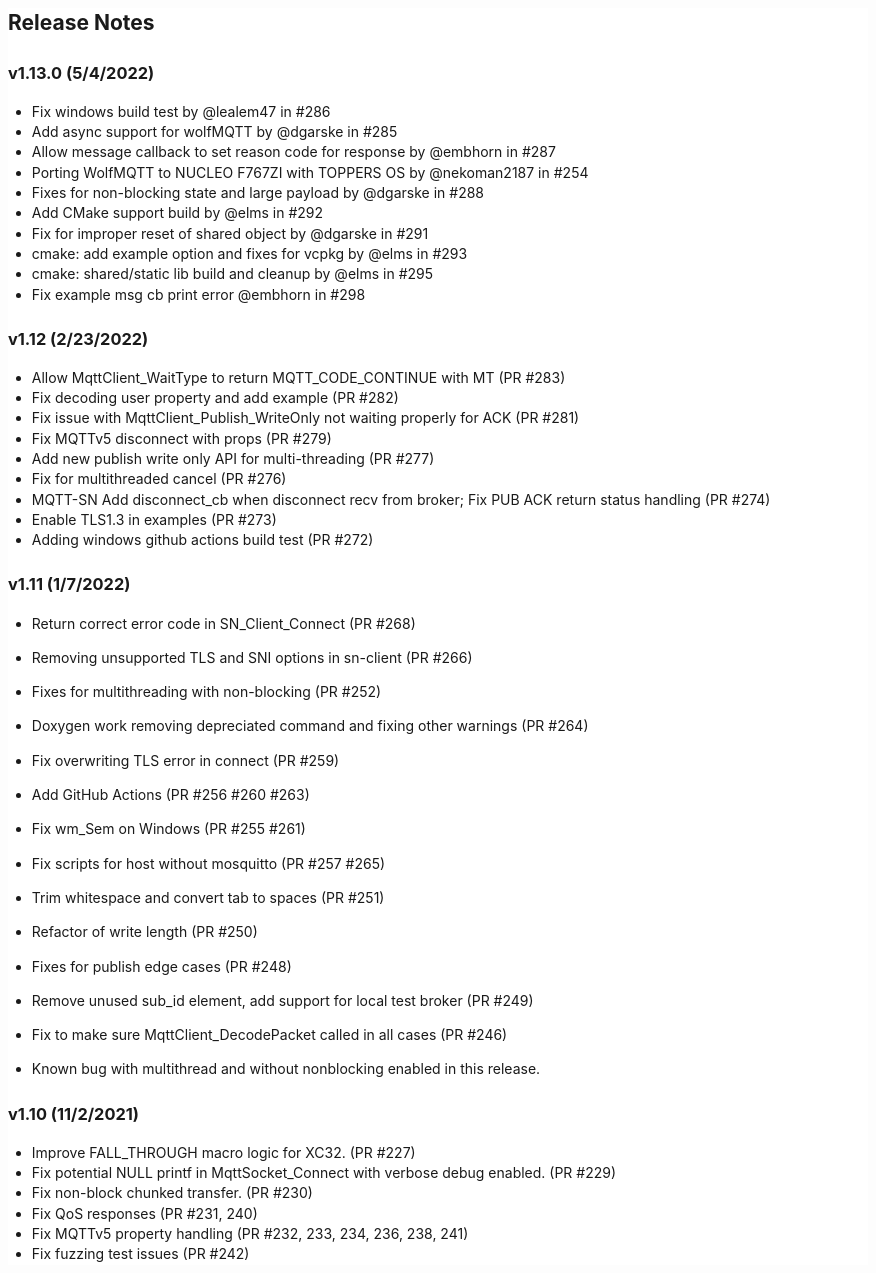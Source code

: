 ## Release Notes

### v1.13.0 (5/4/2022)
* Fix windows build test by @lealem47 in #286
* Add async support for wolfMQTT by @dgarske in #285
* Allow message callback to set reason code for response by @embhorn in #287
* Porting WolfMQTT to NUCLEO F767ZI  with TOPPERS OS by @nekoman2187 in #254
* Fixes for non-blocking state and large payload by @dgarske in #288
* Add CMake support build by @elms in #292
* Fix for improper reset of shared object by @dgarske in #291
* cmake: add example option and fixes for vcpkg by @elms in #293
* cmake: shared/static lib build and cleanup by @elms in #295
* Fix example msg cb print error @embhorn in #298

### v1.12 (2/23/2022)
* Allow MqttClient_WaitType to return MQTT_CODE_CONTINUE with MT (PR #283)
* Fix decoding user property and add example (PR #282)
* Fix issue with MqttClient_Publish_WriteOnly not waiting properly for ACK
  (PR #281)
* Fix MQTTv5 disconnect with props (PR #279)
* Add new publish write only API for multi-threading (PR #277)
* Fix for multithreaded cancel (PR #276)
* MQTT-SN Add disconnect_cb when disconnect recv from broker; Fix PUB ACK
  return status handling (PR #274)
* Enable TLS1.3 in examples (PR #273)
* Adding windows github actions build test (PR #272)

### v1.11 (1/7/2022)
* Return correct error code in SN_Client_Connect (PR #268)
* Removing unsupported TLS and SNI options in sn-client (PR #266)
* Fixes for multithreading with non-blocking (PR #252)
* Doxygen work removing depreciated command and fixing other warnings (PR #264)
* Fix overwriting TLS error in connect (PR #259)
* Add GitHub Actions (PR #256 #260 #263)
* Fix wm_Sem on Windows (PR #255 #261)
* Fix scripts for host without mosquitto (PR #257 #265)
* Trim whitespace and convert tab to spaces (PR #251)
* Refactor of write length (PR #250)
* Fixes for publish edge cases (PR #248)
* Remove unused sub_id element, add support for local test broker (PR #249)
* Fix to make sure MqttClient_DecodePacket called in all cases (PR #246)

* Known bug with multithread and without nonblocking enabled in this release.

### v1.10 (11/2/2021)
* Improve FALL_THROUGH macro logic for XC32. (PR #227)
* Fix potential NULL printf in MqttSocket_Connect with verbose debug enabled. (PR #229)
* Fix non-block chunked transfer. (PR #230)
* Fix QoS responses (PR #231, 240)
* Fix MQTTv5 property handling (PR #232, 233, 234, 236, 238, 241)
* Fix fuzzing test issues (PR #242)

